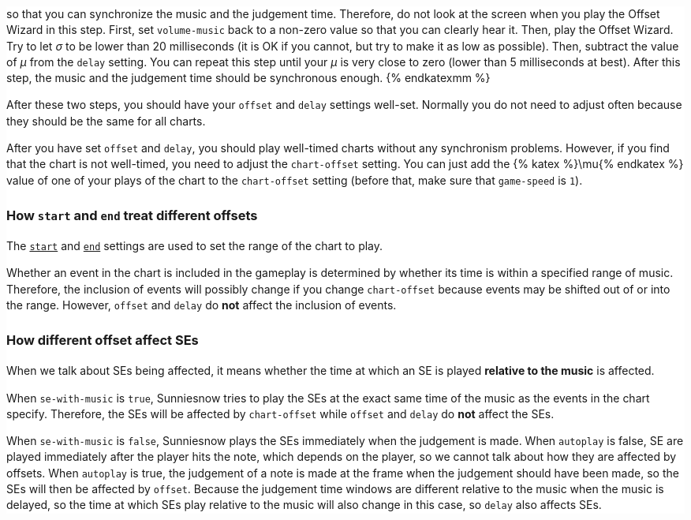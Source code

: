 so that you can synchronize the music and the judgement time.
Therefore, do not look at the screen when you play the Offset Wizard in this step.
First, set `volume-music` back to a non-zero value so that you can clearly hear it.
Then, play the Offset Wizard.
Try to let $\sigma$ to be lower than 20 milliseconds
(it is OK if you cannot, but try to make it as low as possible).
Then, subtract the value of $\mu$ from the `delay` setting.
You can repeat this step until your $\mu$ is very close to zero
(lower than 5 milliseconds at best).
After this step, the music and the judgement time should be synchronous enough.
{% endkatexmm %}

After these two steps, you should have your `offset` and `delay` settings well-set.
Normally you do not need to adjust often
because they should be the same for all charts.

After you have set `offset` and `delay`,
you should play well-timed charts without any synchronism problems.
However, if you find that the chart is not well-timed,
you need to adjust the `chart-offset` setting.
You can just add the {% katex %}\mu{% endkatex %} value of one of your plays of the chart
to the `chart-offset` setting
(before that, make sure that `game-speed` is `1`).

### How `start` and `end` treat different offsets

The [`start`](#start) and [`end`](#end) settings are used to set the range of the chart to play.

Whether an event in the chart is included in the gameplay is determined
by whether its time is within a specified range of music.
Therefore, the inclusion of events will possibly change
if you change `chart-offset` because events may be shifted out of or into the range.
However, `offset` and `delay` do **not** affect the inclusion of events.

### How different offset affect SEs

When we talk about SEs being affected,
it means whether the time at which an SE is played **relative to the music** is affected.

When `se-with-music` is `true`, Sunniesnow tries to play the SEs
at the exact same time of the music as the events in the chart specify.
Therefore, the SEs will be affected by `chart-offset`
while `offset` and `delay` do **not** affect the SEs.

When `se-with-music` is `false`, Sunniesnow plays the SEs immediately
when the judgement is made.
When `autoplay` is false, SE are played immediately after the player hits the note,
which depends on the player, so we cannot talk about how they are affected by offsets.
When `autoplay` is true, the judgement of a note is made at the frame when the judgement should have been made,
so the SEs will then be affected by `offset`.
Because the judgement time windows are different relative to the music
when the music is delayed,
so the time at which SEs play relative to the music will also change in this case,
so `delay` also affects SEs.
